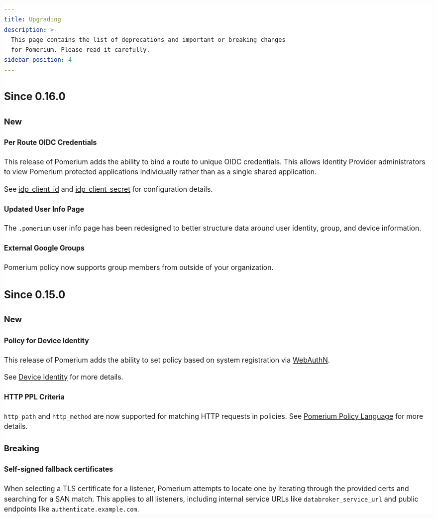 ```yaml
---
title: Upgrading
description: >-
  This page contains the list of deprecations and important or breaking changes
  for Pomerium. Please read it carefully.
sidebar_position: 4
---
```


## Since 0.16.0

### New

#### Per Route OIDC Credentials

This release of Pomerium adds the ability to bind a route to unique OIDC credentials.  This allows Identity Provider administrators to view Pomerium protected applications individually rather than as a single shared application.

See [idp_client_id](/docs/reference/routes/identity-provider-client-id-per-route) and [idp_client_secret](/docs/reference/routes/identity-provider-client-secret-per-route) for configuration details.

#### Updated User Info Page

The `.pomerium` user info page has been redesigned to better structure data around user identity, group, and device information.

#### External Google Groups

Pomerium policy now supports group members from outside of your organization.

## Since 0.15.0

### New

#### Policy for Device Identity

This release of Pomerium adds the ability to set policy based on system registration via [WebAuthN](https://en.wikipedia.org/wiki/WebAuthn).

See [Device Identity](/docs/topics/device-identity) for more details.

#### HTTP PPL Criteria

`http_path` and `http_method` are now supported for matching HTTP requests in policies. See [Pomerium Policy Language](/docs/topics/ppl#criteria) for more details.

### Breaking

#### Self-signed fallback certificates

When selecting a TLS certificate for a listener, Pomerium attempts to locate one by iterating through the provided certs and searching for a SAN match. This applies to all listeners, including internal service URLs like `databroker_service_url` and public endpoints like `authenticate.example.com`.
